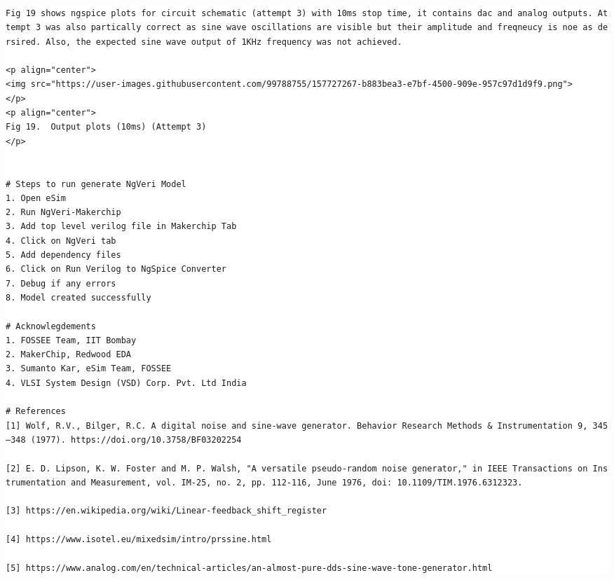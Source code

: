 ```
Fig 19 shows ngspice plots for circuit schematic (attempt 3) with 10ms stop time, it contains dac and analog outputs. Attempt 3 was also partically correct as sine wave oscillations are visible but their amplitude and freqneucy is noe as dersired. Also, the expected sine wave output of 1KHz frequency was not achieved.  

<p align="center">
<img src="https://user-images.githubusercontent.com/99788755/157727267-b883bea3-e7bf-4500-909e-957c97d1d9f9.png">
</p> 
<p align="center">
Fig 19.  Output plots (10ms) (Attempt 3)
</p>


# Steps to run generate NgVeri Model
1. Open eSim
2. Run NgVeri-Makerchip
3. Add top level verilog file in Makerchip Tab
4. Click on NgVeri tab
5. Add dependency files
6. Click on Run Verilog to NgSpice Converter
7. Debug if any errors
8. Model created successfully

# Acknowlegdements
1. FOSSEE Team, IIT Bombay
2. MakerChip, Redwood EDA
3. Sumanto Kar, eSim Team, FOSSEE
4. VLSI System Design (VSD) Corp. Pvt. Ltd India

# References
[1] Wolf, R.V., Bilger, R.C. A digital noise and sine-wave generator. Behavior Research Methods & Instrumentation 9, 345–348 (1977). https://doi.org/10.3758/BF03202254 

[2] E. D. Lipson, K. W. Foster and M. P. Walsh, "A versatile pseudo-random noise generator," in IEEE Transactions on Instrumentation and Measurement, vol. IM-25, no. 2, pp. 112-116, June 1976, doi: 10.1109/TIM.1976.6312323.

[3] https://en.wikipedia.org/wiki/Linear-feedback_shift_register

[4] https://www.isotel.eu/mixedsim/intro/prssine.html

[5] https://www.analog.com/en/technical-articles/an-almost-pure-dds-sine-wave-tone-generator.html
